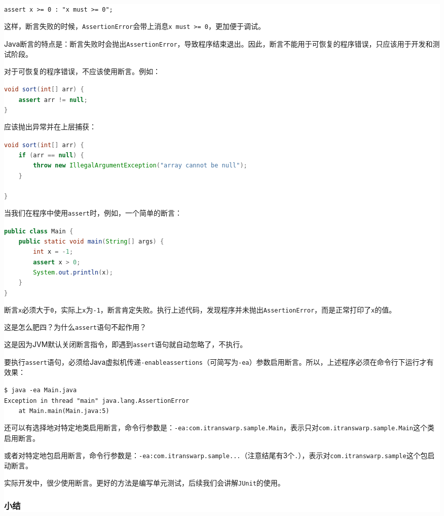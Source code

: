 ```
assert x >= 0 : "x must >= 0";
```

这样，断言失败的时候，`AssertionError`会带上消息`x must >= 0`，更加便于调试。

Java断言的特点是：断言失败时会抛出`AssertionError`，导致程序结束退出。因此，断言不能用于可恢复的程序错误，只应该用于开发和测试阶段。

对于可恢复的程序错误，不应该使用断言。例如：

```java
void sort(int[] arr) {
    assert arr != null;
}
```

应该抛出异常并在上层捕获：

```java
void sort(int[] arr) {
    if (arr == null) {
        throw new IllegalArgumentException("array cannot be null");
    }

}
```

当我们在程序中使用`assert`时，例如，一个简单的断言：

```java
public class Main {
    public static void main(String[] args) {
        int x = -1;
        assert x > 0;
        System.out.println(x);
    }
}
```

断言`x`必须大于`0`，实际上`x`为`-1`，断言肯定失败。执行上述代码，发现程序并未抛出`AssertionError`，而是正常打印了`x`的值。

这是怎么肥四？为什么`assert`语句不起作用？

这是因为JVM默认关闭断言指令，即遇到`assert`语句就自动忽略了，不执行。

要执行`assert`语句，必须给Java虚拟机传递`-enableassertions`（可简写为`-ea`）参数启用断言。所以，上述程序必须在命令行下运行才有效果：

```
$ java -ea Main.java
Exception in thread "main" java.lang.AssertionError
	at Main.main(Main.java:5)
```

还可以有选择地对特定地类启用断言，命令行参数是：`-ea:com.itranswarp.sample.Main`，表示只对`com.itranswarp.sample.Main`这个类启用断言。

或者对特定地包启用断言，命令行参数是：`-ea:com.itranswarp.sample...`（注意结尾有3个`.`），表示对`com.itranswarp.sample`这个包启动断言。

实际开发中，很少使用断言。更好的方法是编写单元测试，后续我们会讲解`JUnit`的使用。

### 小结
